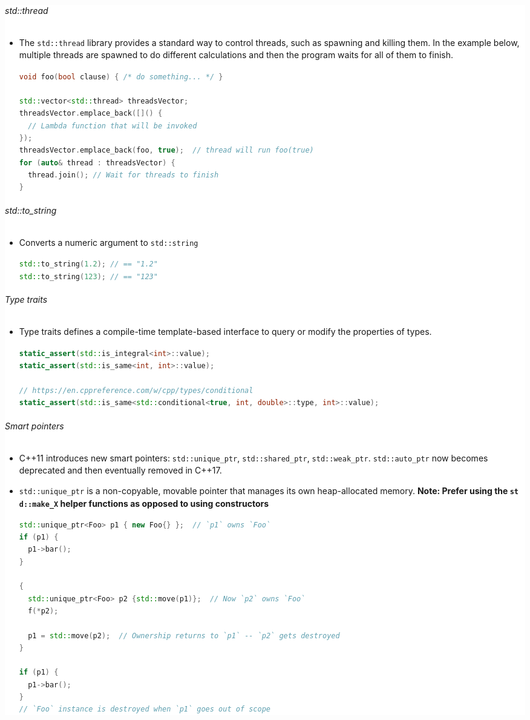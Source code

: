 ###### std::thread

- The `std::thread` library provides a standard way to control  threads, such as spawning and killing them. In the example below,  multiple threads are spawned to do different calculations and then the  program waits for all of them to finish.

  ```cpp
  void foo(bool clause) { /* do something... */ }
  
  std::vector<std::thread> threadsVector;
  threadsVector.emplace_back([]() {
    // Lambda function that will be invoked
  });
  threadsVector.emplace_back(foo, true);  // thread will run foo(true)
  for (auto& thread : threadsVector) {
    thread.join(); // Wait for threads to finish
  }
  ```

###### std::to_string

- Converts a numeric argument to `std::string`

  ```cpp
  std::to_string(1.2); // == "1.2"
  std::to_string(123); // == "123"
  ```

###### Type traits

- Type traits defines a compile-time template-based interface to query or modify the properties of types.

  ```cpp
  static_assert(std::is_integral<int>::value);
  static_assert(std::is_same<int, int>::value);
  
  // https://en.cppreference.com/w/cpp/types/conditional
  static_assert(std::is_same<std::conditional<true, int, double>::type, int>::value);
  ```

###### Smart pointers

- C++11 introduces new smart pointers: `std::unique_ptr`, `std::shared_ptr`, `std::weak_ptr`. `std::auto_ptr` now becomes deprecated and then eventually removed in C++17.

- `std::unique_ptr` is a non-copyable, movable pointer that manages its own heap-allocated memory. **Note: Prefer using the `std::make_X` helper functions as opposed to using constructors**

  ```cpp
  std::unique_ptr<Foo> p1 { new Foo{} };  // `p1` owns `Foo`
  if (p1) {
    p1->bar();
  }
  
  {
    std::unique_ptr<Foo> p2 {std::move(p1)};  // Now `p2` owns `Foo`
    f(*p2);
  
    p1 = std::move(p2);  // Ownership returns to `p1` -- `p2` gets destroyed
  }
  
  if (p1) {
    p1->bar();
  }
  // `Foo` instance is destroyed when `p1` goes out of scope
  ```
